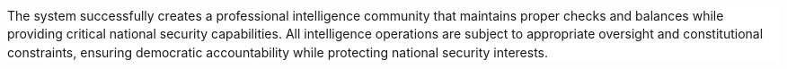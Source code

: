 The system successfully creates a professional intelligence community that maintains proper checks and balances while providing critical national security capabilities. All intelligence operations are subject to appropriate oversight and constitutional constraints, ensuring democratic accountability while protecting national security interests.
